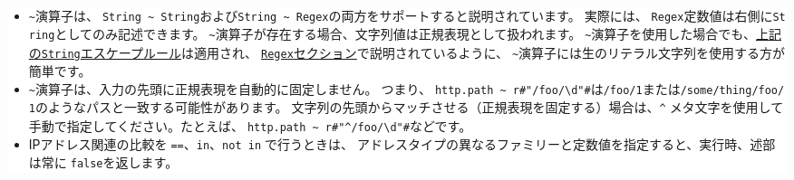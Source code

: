* `~`演算子は、 `String ~ String`および`String ~ Regex`の両方をサポートすると説明されています。 実際には、 `Regex`定数値は右側に`String`としてのみ記述できます。 `~`演算子が存在する場合、文字列値は正規表現として扱われます。 `~`演算子を使用した場合でも、[上記の`String`エスケープルール](#string)は適用され、 [`Regex`セクション](#regex)で説明されているように、 `~`演算子には生のリテラル文字列を使用する方が簡単です。
* `~`演算子は、入力の先頭に正規表現を自動的に固定しません。 つまり、 `http.path ~ r#"/foo/\d"#`は`/foo/1`または`/some/thing/foo/1`のようなパスと一致する可能性があります。 文字列の先頭からマッチさせる（正規表現を固定する）場合は、`^` メタ文字を使用して手動で指定してください。たとえば、 `http.path ~ r#"^/foo/\d"#`などです。
* IPアドレス関連の比較を `==`、`in`、`not in` で行うときは、 アドレスタイプの異なるファミリーと定数値を指定すると、実行時、述部は常に `false`を返します。

